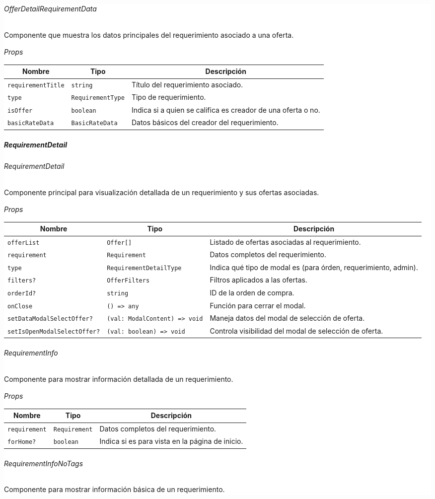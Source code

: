 ###### OfferDetailRequirementData

Componente que muestra los datos principales del requerimiento asociado a una oferta.

_Props_

| Nombre             | Tipo              | Descripción                                                  |
| ------------------ | ----------------- | ------------------------------------------------------------ |
| `requirementTitle` | `string`          | Título del requerimiento asociado.                           |
| `type`             | `RequirementType` | Tipo de requerimiento.                                       |
| `isOffer`          | `boolean`         | Indica si a quien se califica es creador de una oferta o no. |
| `basicRateData`    | `BasicRateData`   | Datos básicos del creador del requerimiento.                 |

##### RequirementDetail

###### RequirementDetail

Componente principal para visualización detallada de un requerimiento y sus ofertas asociadas.

_Props_

| Nombre                       | Tipo                          | Descripción                                                     |
| ---------------------------- | ----------------------------- | --------------------------------------------------------------- |
| `offerList`                  | `Offer[]`                     | Listado de ofertas asociadas al requerimiento.                  |
| `requirement`                | `Requirement`                 | Datos completos del requerimiento.                              |
| `type`                       | `RequirementDetailType`       | Indica qué tipo de modal es (para órden, requerimiento, admin). |
| `filters?`                   | `OfferFilters`                | Filtros aplicados a las ofertas.                                |
| `orderId?`                   | `string`                      | ID de la orden de compra.                                       |
| `onClose`                    | `() => any`                   | Función para cerrar el modal.                                   |
| `setDataModalSelectOffer?`   | `(val: ModalContent) => void` | Maneja datos del modal de selección de oferta.                  |
| `setIsOpenModalSelectOffer?` | `(val: boolean) => void`      | Controla visibilidad del modal de selección de oferta.          |

###### RequirementInfo

Componente para mostrar información detallada de un requerimiento.

_Props_

| Nombre        | Tipo          | Descripción                                     |
| ------------- | ------------- | ----------------------------------------------- |
| `requirement` | `Requirement` | Datos completos del requerimiento.              |
| `forHome?`    | `boolean`     | Indica si es para vista en la página de inicio. |

###### RequirementInfoNoTags

Componente para mostrar información básica de un requerimiento.
